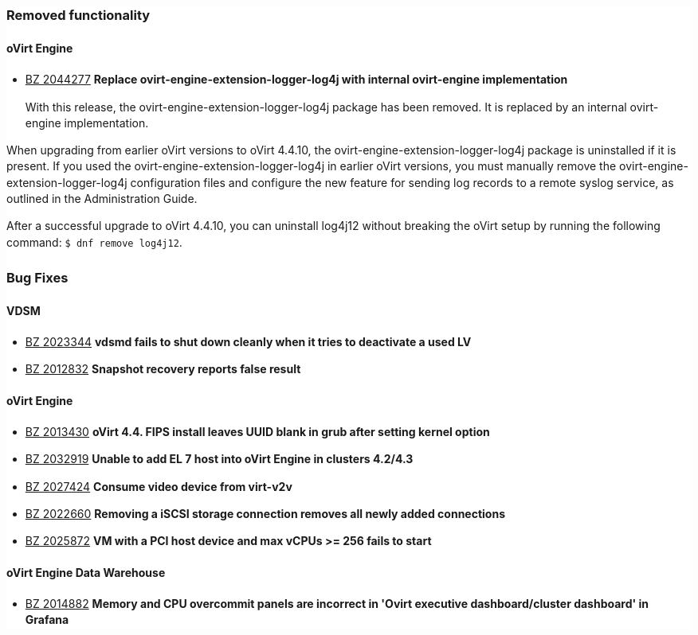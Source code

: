 
### Removed functionality

#### oVirt Engine

 - [BZ 2044277](https://bugzilla.redhat.com/show_bug.cgi?id=2044277) **Replace ovirt-engine-extension-logger-log4j with internal ovirt-engine implementation**

   With this release, the ovirt-engine-extension-logger-log4j package has been removed. It is replaced by an internal ovirt-engine implementation. 



When upgrading from earlier oVirt versions to oVirt 4.4.10, the ovirt-engine-extension-logger-log4j package is uninstalled if it is present. If you used the ovirt-engine-extension-logger-log4j in earlier oVirt versions, you must manually remove the ovirt-engine-extension-logger-log4j configuration files and configure the new feature for sending log records to a remote syslog service, as outlined in the Administration Guide.



After a successful upgrade to oVirt 4.4.10, you can uninstall log4j12 without breaking the oVirt setup by running the following command: `$ dnf remove log4j12`.


### Bug Fixes

#### VDSM

 - [BZ 2023344](https://bugzilla.redhat.com/show_bug.cgi?id=2023344) **vdsmd fails to shut down cleanly when it tries to deactivate a used LV**

 - [BZ 2012832](https://bugzilla.redhat.com/show_bug.cgi?id=2012832) **Snapshot recovery reports false result**


#### oVirt Engine

 - [BZ 2013430](https://bugzilla.redhat.com/show_bug.cgi?id=2013430) **oVirt 4.4. FIPS install leaves UUID blank in grub after setting kernel option**

 - [BZ 2032919](https://bugzilla.redhat.com/show_bug.cgi?id=2032919) **Unable to add EL 7 host into oVirt Engine in clusters 4.2/4.3**

 - [BZ 2027424](https://bugzilla.redhat.com/show_bug.cgi?id=2027424) **Consume video device from virt-v2v**

 - [BZ 2022660](https://bugzilla.redhat.com/show_bug.cgi?id=2022660) **Removing a iSCSI storage connection removes all newly added connections**

 - [BZ 2025872](https://bugzilla.redhat.com/show_bug.cgi?id=2025872) **VM with a PCI host device and max vCPUs &gt;= 256 fails to start**


#### oVirt Engine Data Warehouse

 - [BZ 2014882](https://bugzilla.redhat.com/show_bug.cgi?id=2014882) **Memory and CPU overcommit panels are incorrect in 'Ovirt executive dashboard/cluster dashboard' in Grafana**


